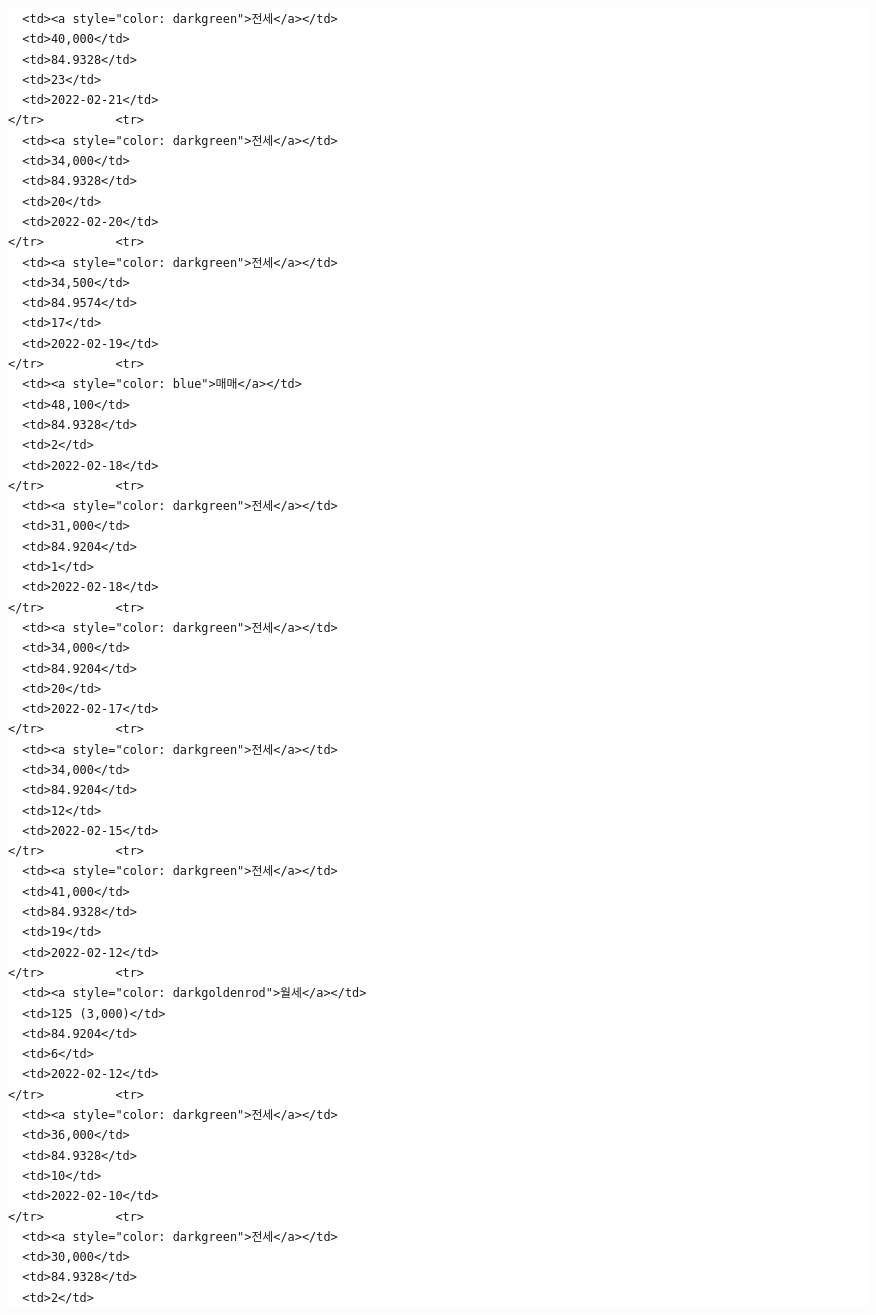       <td><a style="color: darkgreen">전세</a></td>
      <td>40,000</td>
      <td>84.9328</td>
      <td>23</td>
      <td>2022-02-21</td>
    </tr>          <tr>
      <td><a style="color: darkgreen">전세</a></td>
      <td>34,000</td>
      <td>84.9328</td>
      <td>20</td>
      <td>2022-02-20</td>
    </tr>          <tr>
      <td><a style="color: darkgreen">전세</a></td>
      <td>34,500</td>
      <td>84.9574</td>
      <td>17</td>
      <td>2022-02-19</td>
    </tr>          <tr>
      <td><a style="color: blue">매매</a></td>
      <td>48,100</td>
      <td>84.9328</td>
      <td>2</td>
      <td>2022-02-18</td>
    </tr>          <tr>
      <td><a style="color: darkgreen">전세</a></td>
      <td>31,000</td>
      <td>84.9204</td>
      <td>1</td>
      <td>2022-02-18</td>
    </tr>          <tr>
      <td><a style="color: darkgreen">전세</a></td>
      <td>34,000</td>
      <td>84.9204</td>
      <td>20</td>
      <td>2022-02-17</td>
    </tr>          <tr>
      <td><a style="color: darkgreen">전세</a></td>
      <td>34,000</td>
      <td>84.9204</td>
      <td>12</td>
      <td>2022-02-15</td>
    </tr>          <tr>
      <td><a style="color: darkgreen">전세</a></td>
      <td>41,000</td>
      <td>84.9328</td>
      <td>19</td>
      <td>2022-02-12</td>
    </tr>          <tr>
      <td><a style="color: darkgoldenrod">월세</a></td>
      <td>125 (3,000)</td>
      <td>84.9204</td>
      <td>6</td>
      <td>2022-02-12</td>
    </tr>          <tr>
      <td><a style="color: darkgreen">전세</a></td>
      <td>36,000</td>
      <td>84.9328</td>
      <td>10</td>
      <td>2022-02-10</td>
    </tr>          <tr>
      <td><a style="color: darkgreen">전세</a></td>
      <td>30,000</td>
      <td>84.9328</td>
      <td>2</td>